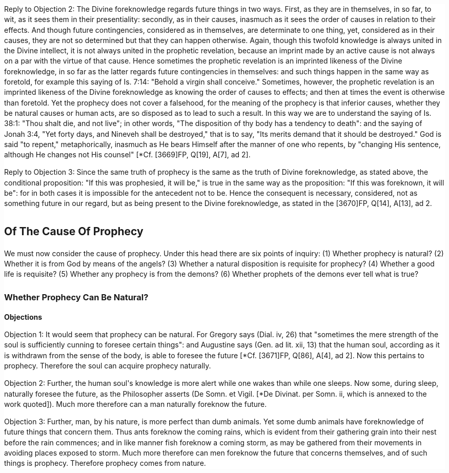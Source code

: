 Reply to Objection 2: The Divine foreknowledge regards future things in two ways. First, as they are in themselves, in so far, to wit, as it sees them in their presentiality: secondly, as in their causes, inasmuch as it sees the order of causes in relation to their effects. And though future contingencies, considered as in themselves, are determinate to one thing, yet, considered as in their causes, they are not so determined but that they can happen otherwise. Again, though this twofold knowledge is always united in the Divine intellect, it is not always united in the prophetic revelation, because an imprint made by an active cause is not always on a par with the virtue of that cause. Hence sometimes the prophetic revelation is an imprinted likeness of the Divine foreknowledge, in so far as the latter regards future contingencies in themselves: and such things happen in the same way as foretold, for example this saying of Is. 7:14: "Behold a virgin shall conceive." Sometimes, however, the prophetic revelation is an imprinted likeness of the Divine foreknowledge as knowing the order of causes to effects; and then at times the event is otherwise than foretold. Yet the prophecy does not cover a falsehood, for the meaning of the prophecy is that inferior causes, whether they be natural causes or human acts, are so disposed as to lead to such a result. In this way we are to understand the saying of Is. 38:1: "Thou shalt die, and not live"; in other words, "The disposition of thy body has a tendency to death": and the saying of Jonah 3:4, "Yet forty days, and Nineveh shall be destroyed," that is to say, "Its merits demand that it should be destroyed." God is said "to repent," metaphorically, inasmuch as He bears Himself after the manner of one who repents, by "changing His sentence, although He changes not His counsel" [*Cf. [3669]FP, Q[19], A[7], ad 2].

Reply to Objection 3: Since the same truth of prophecy is the same as the truth of Divine foreknowledge, as stated above, the conditional proposition: "If this was prophesied, it will be," is true in the same way as the proposition: "If this was foreknown, it will be": for in both cases it is impossible for the antecedent not to be. Hence the consequent is necessary, considered, not as something future in our regard, but as being present to the Divine foreknowledge, as stated in the [3670]FP, Q[14], A[13], ad 2.

## Of The Cause Of Prophecy

We must now consider the cause of prophecy. Under this head there are six points of inquiry:
(1) Whether prophecy is natural?
(2) Whether it is from God by means of the angels?
(3) Whether a natural disposition is requisite for prophecy?
(4) Whether a good life is requisite?
(5) Whether any prophecy is from the demons?
(6) Whether prophets of the demons ever tell what is true?

### Whether Prophecy Can Be Natural?

**Objections**

Objection 1: It would seem that prophecy can be natural. For Gregory says (Dial. iv, 26) that "sometimes the mere strength of the soul is sufficiently cunning to foresee certain things": and Augustine says (Gen. ad lit. xii, 13) that the human soul, according as it is withdrawn from the sense of the body, is able to foresee the future [*Cf. [3671]FP, Q[86], A[4], ad 2]. Now this pertains to prophecy. Therefore the soul can acquire prophecy naturally.

Objection 2: Further, the human soul's knowledge is more alert while one wakes than while one sleeps. Now some, during sleep, naturally foresee the future, as the Philosopher asserts (De Somn. et Vigil. [*De Divinat. per Somn. ii, which is annexed to the work quoted]). Much more therefore can a man naturally foreknow the future.

Objection 3: Further, man, by his nature, is more perfect than dumb animals. Yet some dumb animals have foreknowledge of future things that concern them. Thus ants foreknow the coming rains, which is evident from their gathering grain into their nest before the rain commences; and in like manner fish foreknow a coming storm, as may be gathered from their movements in avoiding places exposed to storm. Much more therefore can men foreknow the future that concerns themselves, and of such things is prophecy. Therefore prophecy comes from nature.
